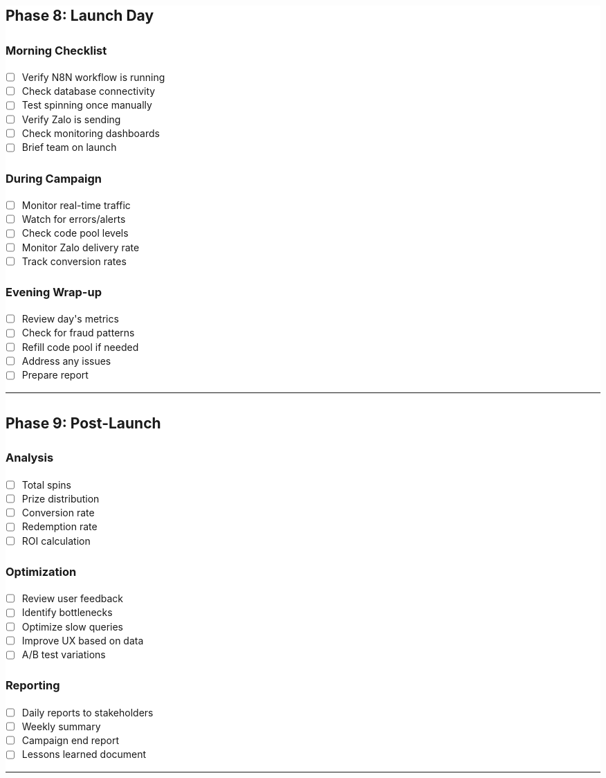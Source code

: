 ## Phase 8: Launch Day

### Morning Checklist
- [ ] Verify N8N workflow is running
- [ ] Check database connectivity
- [ ] Test spinning once manually
- [ ] Verify Zalo is sending
- [ ] Check monitoring dashboards
- [ ] Brief team on launch

### During Campaign
- [ ] Monitor real-time traffic
- [ ] Watch for errors/alerts
- [ ] Check code pool levels
- [ ] Monitor Zalo delivery rate
- [ ] Track conversion rates

### Evening Wrap-up
- [ ] Review day's metrics
- [ ] Check for fraud patterns
- [ ] Refill code pool if needed
- [ ] Address any issues
- [ ] Prepare report

---

## Phase 9: Post-Launch

### Analysis
- [ ] Total spins
- [ ] Prize distribution
- [ ] Conversion rate
- [ ] Redemption rate
- [ ] ROI calculation

### Optimization
- [ ] Review user feedback
- [ ] Identify bottlenecks
- [ ] Optimize slow queries
- [ ] Improve UX based on data
- [ ] A/B test variations

### Reporting
- [ ] Daily reports to stakeholders
- [ ] Weekly summary
- [ ] Campaign end report
- [ ] Lessons learned document

---